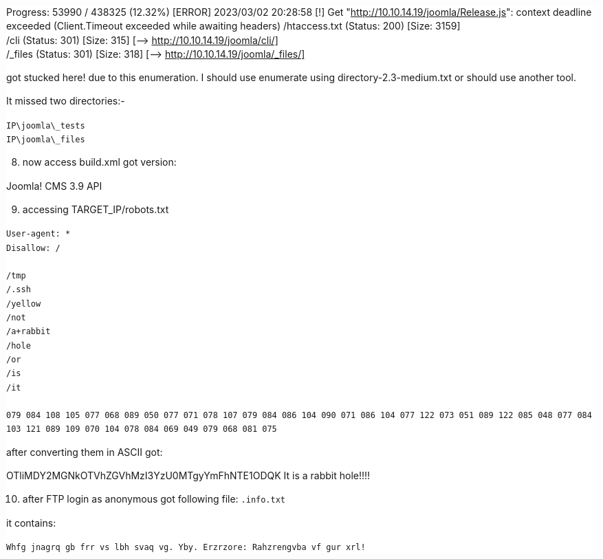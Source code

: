 Progress: 53990 / 438325 (12.32%)                                                            [ERROR] 2023/03/02 20:28:58 [!] Get "http://10.10.14.19/joomla/Release.js": context deadline exceeded (Client.Timeout exceeded while awaiting headers)
/htaccess.txt         (Status: 200) [Size: 3159]                                              
/cli                  (Status: 301) [Size: 315] [--> http://10.10.14.19/joomla/cli/]          
/_files               (Status: 301) [Size: 318] [--> http://10.10.14.19/joomla/_files/]      

got stucked here! due to this enumeration. I should use enumerate using  directory-2.3-medium.txt or should use another tool.

It missed two directories:-
````
IP\joomla\_tests
IP\joomla\_files
````
8. now access build.xml
got version: 

Joomla! CMS 3.9 API


9. accessing TARGET_IP/robots.txt

```
User-agent: *
Disallow: /

/tmp
/.ssh
/yellow
/not
/a+rabbit
/hole
/or
/is
/it

079 084 108 105 077 068 089 050 077 071 078 107 079 084 086 104 090 071 086 104 077 122 073 051 089 122 085 048 077 084 103 121 089 109 070 104 078 084 069 049 079 068 081 075
```


after converting them in ASCII got:

OTliMDY2MGNkOTVhZGVhMzI3YzU0MTgyYmFhNTE1ODQK
It is a rabbit hole!!!!



10. after FTP login as anonymous got following file: 
`.info.txt`

it contains:

```
Whfg jnagrq gb frr vs lbh svaq vg. Yby. Erzrzore: Rahzrengvba vf gur xrl!

```
